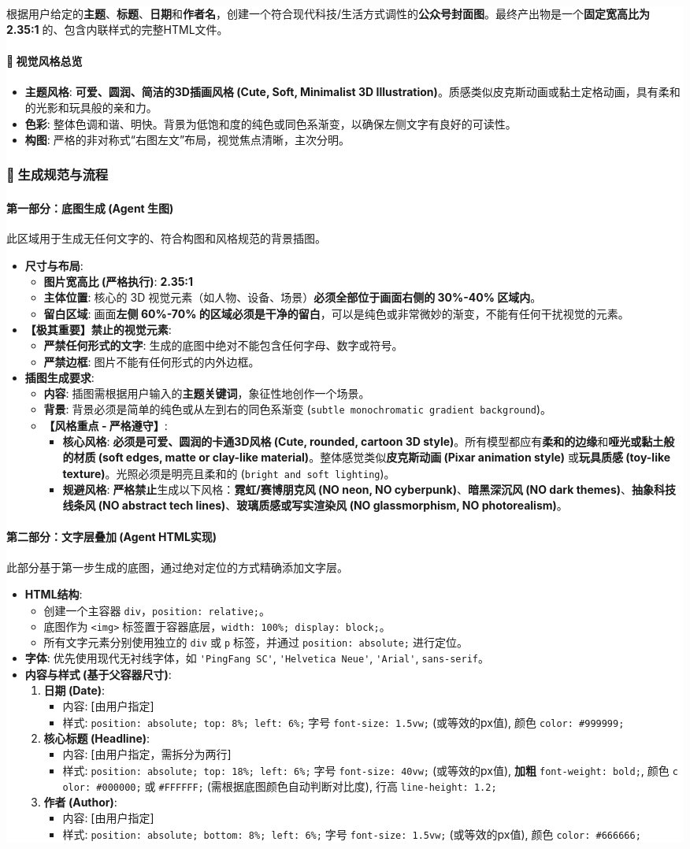 根据用户给定的**主题**、**标题**、**日期**和**作者名**，创建一个符合现代科技/生活方式调性的**公众号封面图**。最终产出物是一个**固定宽高比为 2.35:1** 的、包含内联样式的完整HTML文件。

#### **🎨 视觉风格总览**

* **主题风格**: **可爱、圆润、简洁的3D插画风格 (Cute, Soft, Minimalist 3D Illustration)**。质感类似皮克斯动画或黏土定格动画，具有柔和的光影和玩具般的亲和力。
* **色彩**: 整体色调和谐、明快。背景为低饱和度的纯色或同色系渐变，以确保左侧文字有良好的可读性。
* **构图**: 严格的非对称式“右图左文”布局，视觉焦点清晰，主次分明。

### **📐 生成规范与流程**

#### **第一部分：底图生成 (Agent 生图)**

此区域用于生成无任何文字的、符合构图和风格规范的背景插图。

* **尺寸与布局**:
    * **图片宽高比 (严格执行)**: **2.35:1**
    * **主体位置**: 核心的 3D 视觉元素（如人物、设备、场景）**必须全部位于画面右侧的 30%-40% 区域内**。
    * **留白区域**: 画面**左侧 60%-70% 的区域必须是干净的留白**，可以是纯色或非常微妙的渐变，不能有任何干扰视觉的元素。
* **【极其重要】禁止的视觉元素**:
    * **严禁任何形式的文字**: 生成的底图中绝对不能包含任何字母、数字或符号。
    * **严禁边框**: 图片不能有任何形式的内外边框。
* **插图生成要求**:
    * **内容**: 插图需根据用户输入的**主题关键词**，象征性地创作一个场景。
    * **背景**: 背景必须是简单的纯色或从左到右的同色系渐变 (`subtle monochromatic gradient background`)。
    * **【风格重点 - 严格遵守】**:
        * **核心风格**: **必须是可爱、圆润的卡通3D风格 (Cute, rounded, cartoon 3D style)**。所有模型都应有**柔和的边缘**和**哑光或黏土般的材质 (soft edges, matte or clay-like material)**。整体感觉类似**皮克斯动画 (Pixar animation style)** 或**玩具质感 (toy-like texture)**。光照必须是明亮且柔和的 (`bright and soft lighting`)。
        * **规避风格**: **严格禁止**生成以下风格：**霓虹/赛博朋克风 (NO neon, NO cyberpunk)**、**暗黑深沉风 (NO dark themes)**、**抽象科技线条风 (NO abstract tech lines)**、**玻璃质感或写实渲染风 (NO glassmorphism, NO photorealism)**。

#### **第二部分：文字层叠加 (Agent HTML实现)**

此部分基于第一步生成的底图，通过绝对定位的方式精确添加文字层。

* **HTML结构**:
    * 创建一个主容器 `div`，`position: relative;`。
    * 底图作为 `<img>` 标签置于容器底层，`width: 100%; display: block;`。
    * 所有文字元素分别使用独立的 `div` 或 `p` 标签，并通过 `position: absolute;` 进行定位。
* **字体**: 优先使用现代无衬线字体，如 `'PingFang SC'`, `'Helvetica Neue'`, `'Arial'`, `sans-serif`。
* **内容与样式 (基于父容器尺寸)**:
    1.  **日期 (Date)**:
        * 内容: [由用户指定]
        * 样式: `position: absolute; top: 8%; left: 6%;` 字号 `font-size: 1.5vw;` (或等效的px值), 颜色 `color: #999999;`
    2.  **核心标题 (Headline)**:
        * 内容: [由用户指定，需拆分为两行]
        * 样式: `position: absolute; top: 18%; left: 6%;` 字号 `font-size: 40vw;` (或等效的px值), **加粗** `font-weight: bold;`, 颜色 `color: #000000;` 或 `#FFFFFF;` (需根据底图颜色自动判断对比度), 行高 `line-height: 1.2;`
    3.  **作者 (Author)**:
        * 内容: [由用户指定]
        * 样式: `position: absolute; bottom: 8%; left: 6%;` 字号 `font-size: 1.5vw;` (或等效的px值), 颜色 `color: #666666;`
